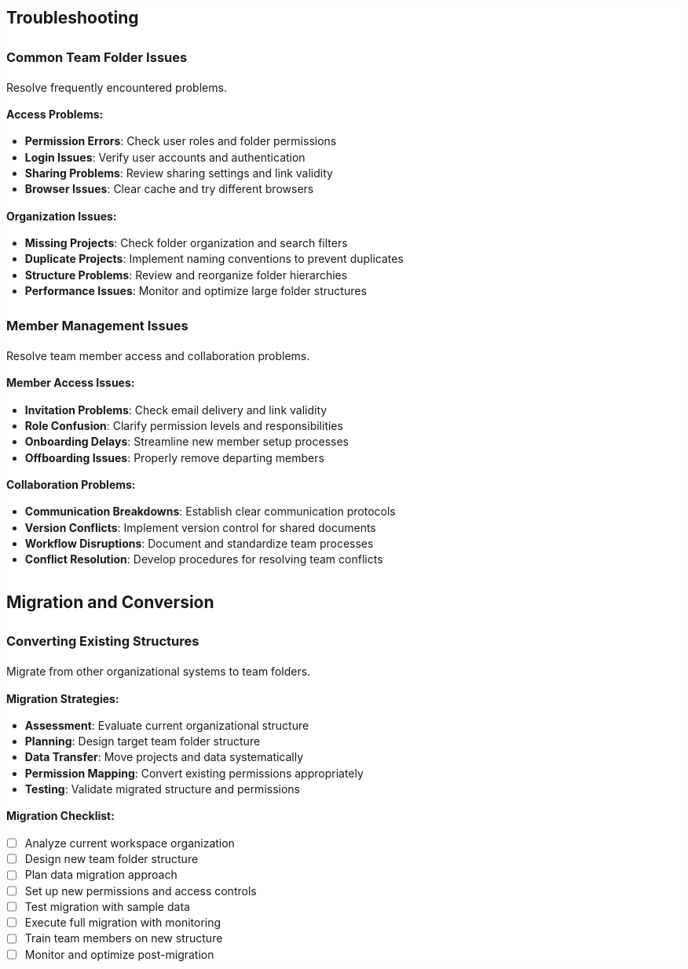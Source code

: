 ## Troubleshooting

### Common Team Folder Issues

Resolve frequently encountered problems.

**Access Problems:**
- **Permission Errors**: Check user roles and folder permissions
- **Login Issues**: Verify user accounts and authentication
- **Sharing Problems**: Review sharing settings and link validity
- **Browser Issues**: Clear cache and try different browsers

**Organization Issues:**
- **Missing Projects**: Check folder organization and search filters
- **Duplicate Projects**: Implement naming conventions to prevent duplicates
- **Structure Problems**: Review and reorganize folder hierarchies
- **Performance Issues**: Monitor and optimize large folder structures

### Member Management Issues

Resolve team member access and collaboration problems.

**Member Access Issues:**
- **Invitation Problems**: Check email delivery and link validity
- **Role Confusion**: Clarify permission levels and responsibilities
- **Onboarding Delays**: Streamline new member setup processes
- **Offboarding Issues**: Properly remove departing members

**Collaboration Problems:**
- **Communication Breakdowns**: Establish clear communication protocols
- **Version Conflicts**: Implement version control for shared documents
- **Workflow Disruptions**: Document and standardize team processes
- **Conflict Resolution**: Develop procedures for resolving team conflicts

## Migration and Conversion

### Converting Existing Structures

Migrate from other organizational systems to team folders.

**Migration Strategies:**
- **Assessment**: Evaluate current organizational structure
- **Planning**: Design target team folder structure
- **Data Transfer**: Move projects and data systematically
- **Permission Mapping**: Convert existing permissions appropriately
- **Testing**: Validate migrated structure and permissions

**Migration Checklist:**
- [ ] Analyze current workspace organization
- [ ] Design new team folder structure
- [ ] Plan data migration approach
- [ ] Set up new permissions and access controls
- [ ] Test migration with sample data
- [ ] Execute full migration with monitoring
- [ ] Train team members on new structure
- [ ] Monitor and optimize post-migration
